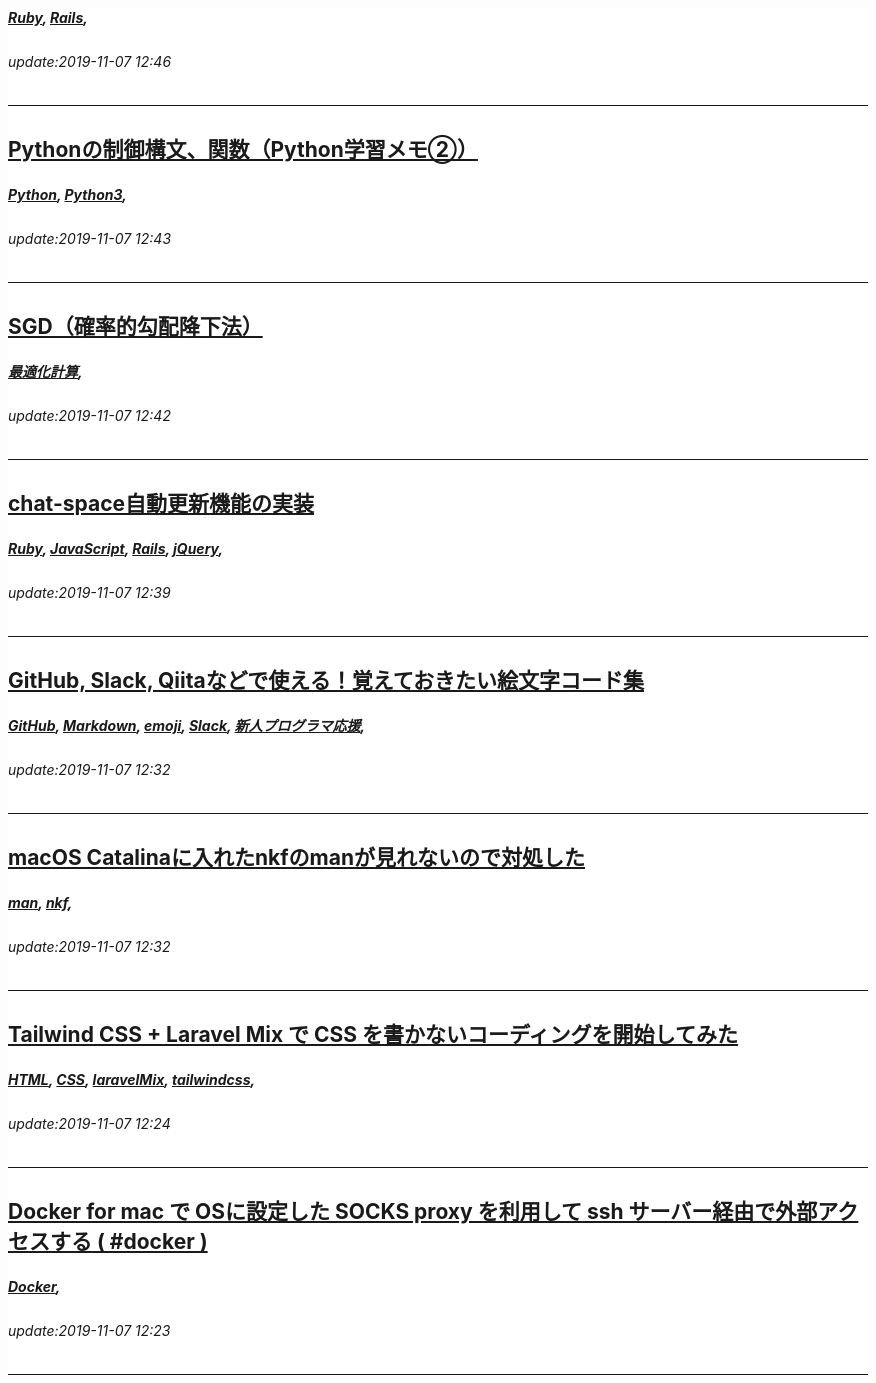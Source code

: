 ##### [Ruby](https://qiita.com/tags/Ruby), [Rails](https://qiita.com/tags/Rails), 
###### update:2019-11-07 12:46
---
## [Pythonの制御構文、関数（Python学習メモ②）](https://qiita.com/Kawausomando/items/02306a6617ffb66610fc)
##### [Python](https://qiita.com/tags/Python), [Python3](https://qiita.com/tags/Python3), 
###### update:2019-11-07 12:43
---
## [SGD（確率的勾配降下法）](https://qiita.com/YuichiroMinato/items/ed3d225a4166921523a1)
##### [最適化計算](https://qiita.com/tags/最適化計算), 
###### update:2019-11-07 12:42
---
## [chat-space自動更新機能の実装](https://qiita.com/tamutomo223/items/570fc363273bc6555467)
##### [Ruby](https://qiita.com/tags/Ruby), [JavaScript](https://qiita.com/tags/JavaScript), [Rails](https://qiita.com/tags/Rails), [jQuery](https://qiita.com/tags/jQuery), 
###### update:2019-11-07 12:39
---
## [GitHub, Slack, Qiitaなどで使える！覚えておきたい絵文字コード集](https://qiita.com/ruwatana/items/6b5be96728b85ee53c1e)
##### [GitHub](https://qiita.com/tags/GitHub), [Markdown](https://qiita.com/tags/Markdown), [emoji](https://qiita.com/tags/emoji), [Slack](https://qiita.com/tags/Slack), [新人プログラマ応援](https://qiita.com/tags/新人プログラマ応援), 
###### update:2019-11-07 12:32
---
## [macOS Catalinaに入れたnkfのmanが見れないので対処した](https://qiita.com/tkz/items/97015fe1089c968d3604)
##### [man](https://qiita.com/tags/man), [nkf](https://qiita.com/tags/nkf), 
###### update:2019-11-07 12:32
---
## [Tailwind CSS + Laravel Mix で CSS を書かないコーディングを開始してみた](https://qiita.com/hissy/items/ab6d95bcd514713104b3)
##### [HTML](https://qiita.com/tags/HTML), [CSS](https://qiita.com/tags/CSS), [laravelMix](https://qiita.com/tags/laravelMix), [tailwindcss](https://qiita.com/tags/tailwindcss), 
###### update:2019-11-07 12:24
---
## [Docker for mac で OSに設定した SOCKS proxy を利用して ssh サーバー経由で外部アクセスする ( #docker )](https://qiita.com/YumaInaura/items/05fca3c0782ccc327d91)
##### [Docker](https://qiita.com/tags/Docker), 
###### update:2019-11-07 12:23
---